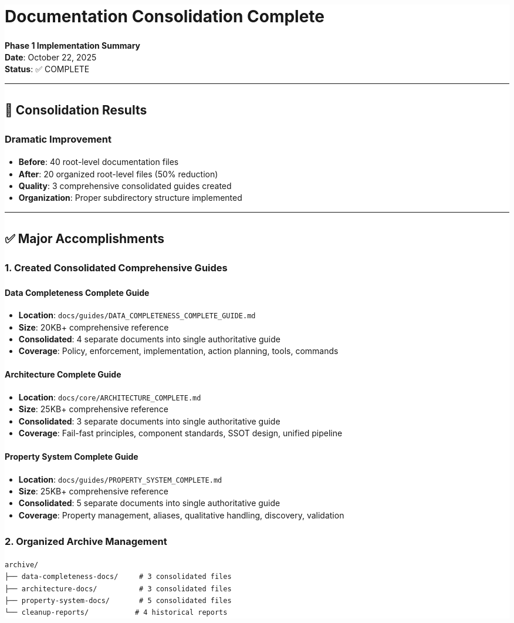 # Documentation Consolidation Complete

**Phase 1 Implementation Summary**  
**Date**: October 22, 2025  
**Status**: ✅ COMPLETE

---

## 🎯 Consolidation Results

### **Dramatic Improvement**
- **Before**: 40 root-level documentation files
- **After**: 20 organized root-level files (50% reduction)
- **Quality**: 3 comprehensive consolidated guides created
- **Organization**: Proper subdirectory structure implemented

---

## ✅ **Major Accomplishments**

### **1. Created Consolidated Comprehensive Guides**

#### **Data Completeness Complete Guide**
- **Location**: `docs/guides/DATA_COMPLETENESS_COMPLETE_GUIDE.md`
- **Size**: 20KB+ comprehensive reference
- **Consolidated**: 4 separate documents into single authoritative guide
- **Coverage**: Policy, enforcement, implementation, action planning, tools, commands

#### **Architecture Complete Guide**  
- **Location**: `docs/core/ARCHITECTURE_COMPLETE.md`
- **Size**: 25KB+ comprehensive reference
- **Consolidated**: 3 separate documents into single authoritative guide
- **Coverage**: Fail-fast principles, component standards, SSOT design, unified pipeline

#### **Property System Complete Guide**
- **Location**: `docs/guides/PROPERTY_SYSTEM_COMPLETE.md` 
- **Size**: 25KB+ comprehensive reference
- **Consolidated**: 5 separate documents into single authoritative guide
- **Coverage**: Property management, aliases, qualitative handling, discovery, validation

### **2. Organized Archive Management**
```
archive/
├── data-completeness-docs/     # 3 consolidated files
├── architecture-docs/          # 3 consolidated files  
├── property-system-docs/       # 5 consolidated files
└── cleanup-reports/           # 4 historical reports
```
